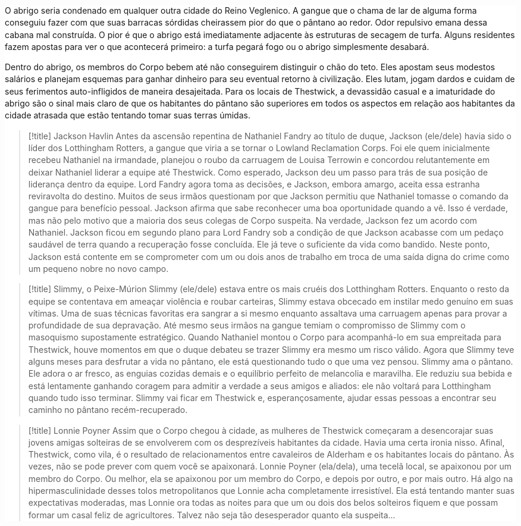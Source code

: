 O abrigo seria condenado em qualquer outra cidade do Reino Veglenico. A gangue que o chama de lar de alguma forma conseguiu fazer com que suas barracas sórdidas cheirassem pior do que o pântano ao redor. Odor repulsivo emana dessa cabana mal construída. O pior é que o abrigo está imediatamente adjacente às estruturas de secagem de turfa. Alguns residentes fazem apostas para ver o que acontecerá primeiro: a turfa pegará fogo ou o abrigo simplesmente desabará.

Dentro do abrigo, os membros do Corpo bebem até não conseguirem distinguir o chão do teto. Eles apostam seus modestos salários e planejam esquemas para ganhar dinheiro para seu eventual retorno à civilização. Eles lutam, jogam dardos e cuidam de seus ferimentos auto-infligidos de maneira desajeitada. Para os locais de Thestwick, a devassidão casual e a imaturidade do abrigo são o sinal mais claro de que os habitantes do pântano são superiores em todos os aspectos em relação aos habitantes da cidade atrasada que estão tentando tomar suas terras úmidas.

 
 > [!title] Jackson Havlin
 > Antes da ascensão repentina de Nathaniel Fandry ao título de duque, Jackson (ele/dele) havia sido o líder dos Lotthingham Rotters, a gangue que viria a se tornar o Lowland Reclamation Corps. Foi ele quem inicialmente recebeu Nathaniel na irmandade, planejou o roubo da carruagem de Louisa Terrowin e concordou relutantemente em deixar Nathaniel liderar a equipe até Thestwick. Como esperado, Jackson deu um passo para trás de sua posição de liderança dentro da equipe. Lord Fandry agora toma as decisões, e Jackson, embora amargo, aceita essa estranha reviravolta do destino.
 > Muitos de seus irmãos questionam por que Jackson permitiu que Nathaniel tomasse o comando da gangue para benefício pessoal. Jackson afirma que sabe reconhecer uma boa oportunidade quando a vê. Isso é verdade, mas não pelo motivo que a maioria dos seus colegas de Corpo suspeita. Na verdade, Jackson fez um acordo com Nathaniel. Jackson ficou em segundo plano para Lord Fandry sob a condição de que Jackson acabasse com um pedaço saudável de terra quando a recuperação fosse concluída. Ele já teve o suficiente da vida como bandido. Neste ponto, Jackson está contente em se comprometer com um ou dois anos de trabalho em troca de uma saída digna do crime como um pequeno nobre no novo campo.

> [!title] Slimmy, o Peixe-Múrion
> Slimmy (ele/dele) estava entre os mais cruéis dos Lotthingham Rotters. Enquanto o resto da equipe se contentava em ameaçar violência e roubar carteiras, Slimmy estava obcecado em instilar medo genuíno em suas vítimas. Uma de suas técnicas favoritas era sangrar a si mesmo enquanto assaltava uma carruagem apenas para provar a profundidade de sua depravação. Até mesmo seus irmãos na gangue temiam o compromisso de Slimmy com o masoquismo supostamente estratégico.
> Quando Nathaniel montou o Corpo para acompanhá-lo em sua empreitada para Thestwick, houve momentos em que o duque debateu se trazer Slimmy era mesmo um risco válido. Agora que Slimmy teve alguns meses para desfrutar a vida no pântano, ele está questionando tudo o que uma vez pensou. Slimmy ama o pântano. Ele adora o ar fresco, as enguias cozidas demais e o equilíbrio perfeito de melancolia e maravilha. Ele reduziu sua bebida e está lentamente ganhando coragem para admitir a verdade a seus amigos e aliados: ele não voltará para Lotthingham quando tudo isso terminar. Slimmy vai ficar em Thestwick e, esperançosamente, ajudar essas pessoas a encontrar seu caminho no pântano recém-recuperado.

> [!title] Lonnie Poyner
> Assim que o Corpo chegou à cidade, as mulheres de Thestwick começaram a desencorajar suas jovens amigas solteiras de se envolverem com os desprezíveis habitantes da cidade. Havia uma certa ironia nisso. Afinal, Thestwick, como vila, é o resultado de relacionamentos entre cavaleiros de Alderham e os habitantes locais do pântano. Às vezes, não se pode prever com quem você se apaixonará.
> Lonnie Poyner (ela/dela), uma tecelã local, se apaixonou por um membro do Corpo. Ou melhor, ela se apaixonou por um membro do Corpo, e depois por outro, e por mais outro. Há algo na hipermasculinidade desses tolos metropolitanos que Lonnie acha completamente irresistível. Ela está tentando manter suas expectativas moderadas, mas Lonnie ora todas as noites para que um ou dois dos belos solteiros fiquem e que possam formar um casal feliz de agricultores. Talvez não seja tão desesperador quanto ela suspeita...
